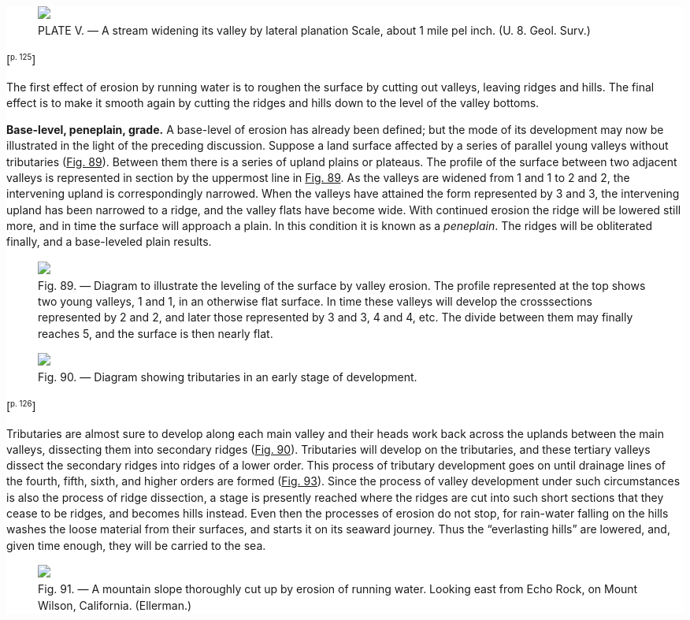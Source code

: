 <figure id="Plate_5" class="image urantiapedia">
<img src="/image/book/Thomas_C_Chamberlin_and_Rollin_D_Salisbury/A_College_Textbook_of_Geology/plate_05.jpg">
<figcaption>PLATE V. — A stream widening its valley by lateral planation Scale, about 1 mile pel inch. (U. 8. Geol. Surv.)   </figcaption>
</figure>

<span id="p125">[<sup><small>p. 125</small></sup>]</span>

The first effect of erosion by running water is to roughen the surface by cutting out valleys, leaving ridges and hills. The final effect is to make it smooth again by cutting the ridges and hills down to the level of the valley bottoms.

**Base-level, peneplain, grade.** A base-level of erosion has already been defined; but the mode of its development may now be illustrated in the light of the preceding discussion. Suppose a land surface affected by a series of parallel young valleys without tributaries ([Fig. 89](#Figure_89)). Between them there is a series of upland plains or plateaus. The profile of the surface between two adjacent valleys is represented in section by the uppermost line in [Fig. 89](#Figure_89). As the valleys are widened from 1 and 1 to 2 and 2, the intervening upland is correspondingly narrowed. When the valleys have attained the form represented by 3 and 3, the intervening upland has been narrowed to a ridge, and the valley flats have become wide. With continued erosion the ridge will be lowered still more, and in time the surface will approach a plain. In this condition it is known as a _peneplain_. The ridges will be obliterated finally, and a base-leveled plain results.

<figure id="Figure_89" class="image urantiapedia">
<img src="/image/book/Thomas_C_Chamberlin_and_Rollin_D_Salisbury/A_College_Textbook_of_Geology/089.jpg">
<figcaption>Fig. 89. — Diagram to illustrate the leveling of the surface by valley erosion. The profile represented at the top shows two young valleys, 1 and 1, in an otherwise flat surface. In time these valleys will develop the crosssections represented by 2 and 2, and later those represented by 3 and 3, 4 and 4, etc. The divide between them may finally reaches 5, and the surface is then nearly flat. </figcaption>
</figure>

<figure id="Figure_90" class="image urantiapedia">
<img src="/image/book/Thomas_C_Chamberlin_and_Rollin_D_Salisbury/A_College_Textbook_of_Geology/090.jpg">
<figcaption>Fig. 90. — Diagram showing tributaries in an early stage of development. </figcaption>
</figure>

<span id="p126">[<sup><small>p. 126</small></sup>]</span>

Tributaries are almost sure to develop along each main valley and their heads work back across the uplands between the main valleys, dissecting them into secondary ridges ([Fig. 90](#Figure_90)). Tributaries will develop on the tributaries, and these tertiary valleys dissect the secondary ridges into ridges of a lower order. This process of tributary development goes on until drainage lines of the fourth, fifth, sixth, and higher orders are formed ([Fig. 93](#Figure_93)). Since the process of valley development under such circumstances is also the process of ridge dissection, a stage is presently reached where the ridges are cut into such short sections that they cease to be ridges, and becomes hills instead. Even then the processes of erosion do not stop, for rain-water falling on the hills washes the loose material from their surfaces, and starts it on its seaward journey. Thus the “everlasting hills” are lowered, and, given time enough, they will be carried to the sea.

<figure id="Figure_91" class="image urantiapedia">
<img src="/image/book/Thomas_C_Chamberlin_and_Rollin_D_Salisbury/A_College_Textbook_of_Geology/091.jpg">
<figcaption>Fig. 91. — A mountain slope thoroughly cut up by erosion of running water. Looking east from Echo Rock, on Mount Wilson, California. (Ellerman.) </figcaption>
</figure>
